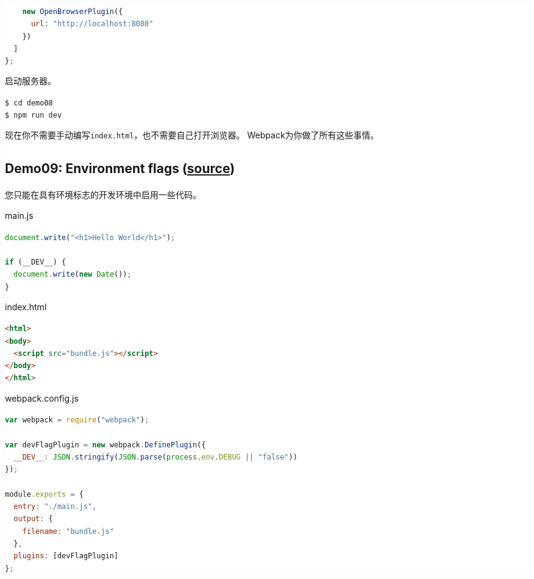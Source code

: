 ```javascript
    new OpenBrowserPlugin({
      url: "http://localhost:8080"
    })
  ]
};
```

启动服务器。

```bash
$ cd demo08
$ npm run dev
```

现在你不需要手动编写`index.html`，也不需要自己打开浏览器。 Webpack为你做了所有这些事情。

## Demo09: Environment flags ([source](https://github.com/ruanyf/webpack-demos/tree/master/demo09))

您只能在具有环境标志的开发环境中启用一些代码。

main.js

```javascript
document.write("<h1>Hello World</h1>");

if (__DEV__) {
  document.write(new Date());
}
```

index.html

```html
<html>
<body>
  <script src="bundle.js"></script>
</body>
</html>
```

webpack.config.js

```javascript
var webpack = require("webpack");

var devFlagPlugin = new webpack.DefinePlugin({
  __DEV__: JSON.stringify(JSON.parse(process.env.DEBUG || "false"))
});

module.exports = {
  entry: "./main.js",
  output: {
    filename: "bundle.js"
  },
  plugins: [devFlagPlugin]
};
```

